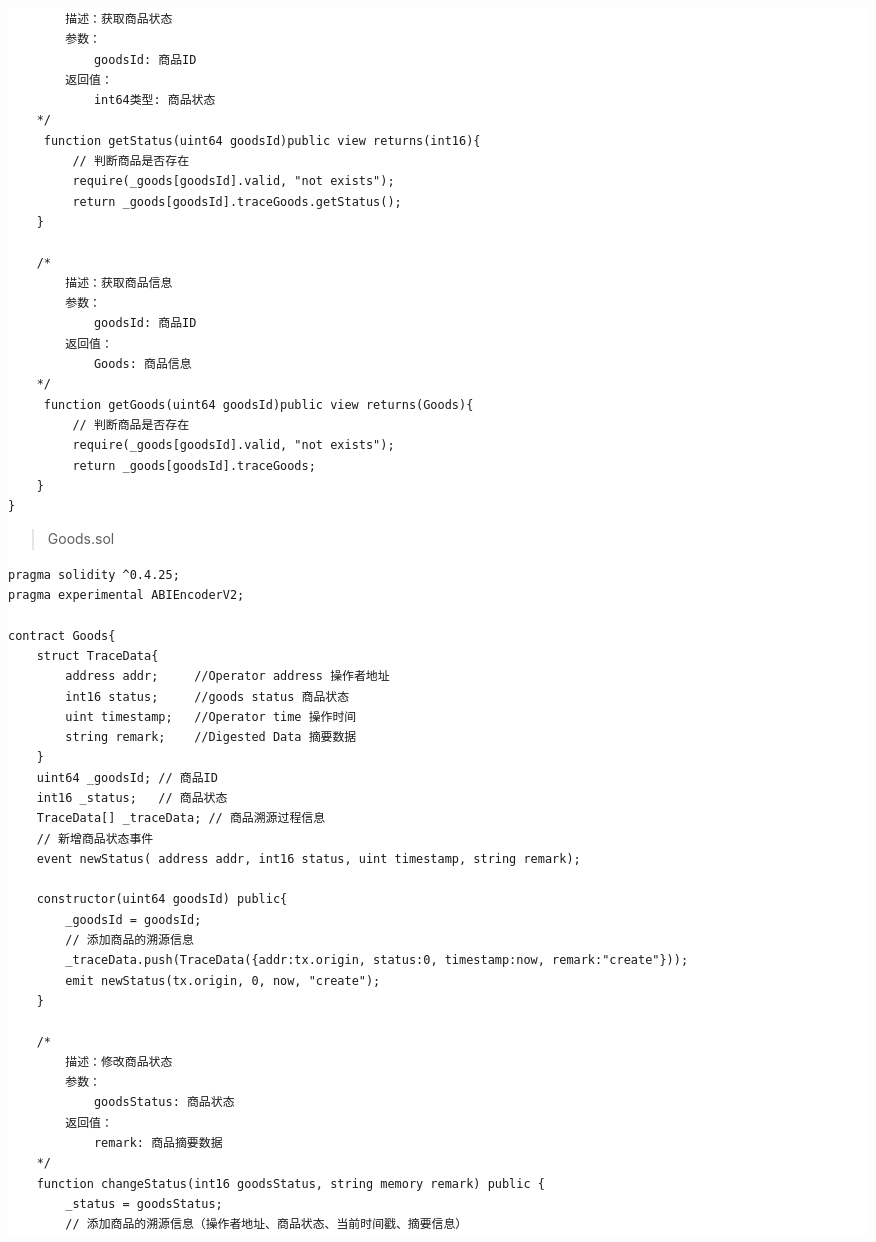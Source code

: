 ```solidity
        描述：获取商品状态
        参数：
            goodsId: 商品ID
        返回值：
            int64类型: 商品状态
    */
     function getStatus(uint64 goodsId)public view returns(int16){
         // 判断商品是否存在
         require(_goods[goodsId].valid, "not exists");
         return _goods[goodsId].traceGoods.getStatus();
    }

    /*
        描述：获取商品信息
        参数：
            goodsId: 商品ID
        返回值：
            Goods: 商品信息
    */
     function getGoods(uint64 goodsId)public view returns(Goods){
         // 判断商品是否存在
         require(_goods[goodsId].valid, "not exists");
         return _goods[goodsId].traceGoods;
    }
}
```

> Goods.sol

```solidity
pragma solidity ^0.4.25;
pragma experimental ABIEncoderV2;

contract Goods{
    struct TraceData{
        address addr;     //Operator address 操作者地址
        int16 status;     //goods status 商品状态
        uint timestamp;   //Operator time 操作时间
        string remark;    //Digested Data 摘要数据
    }
    uint64 _goodsId; // 商品ID
    int16 _status;   // 商品状态
    TraceData[] _traceData; // 商品溯源过程信息
    // 新增商品状态事件
    event newStatus( address addr, int16 status, uint timestamp, string remark);
    
    constructor(uint64 goodsId) public{
        _goodsId = goodsId;
        // 添加商品的溯源信息
        _traceData.push(TraceData({addr:tx.origin, status:0, timestamp:now, remark:"create"}));
        emit newStatus(tx.origin, 0, now, "create");
    }

    /*
        描述：修改商品状态
        参数：
            goodsStatus: 商品状态
        返回值：
            remark: 商品摘要数据
    */
    function changeStatus(int16 goodsStatus, string memory remark) public {
        _status = goodsStatus;
        // 添加商品的溯源信息（操作者地址、商品状态、当前时间戳、摘要信息）
```